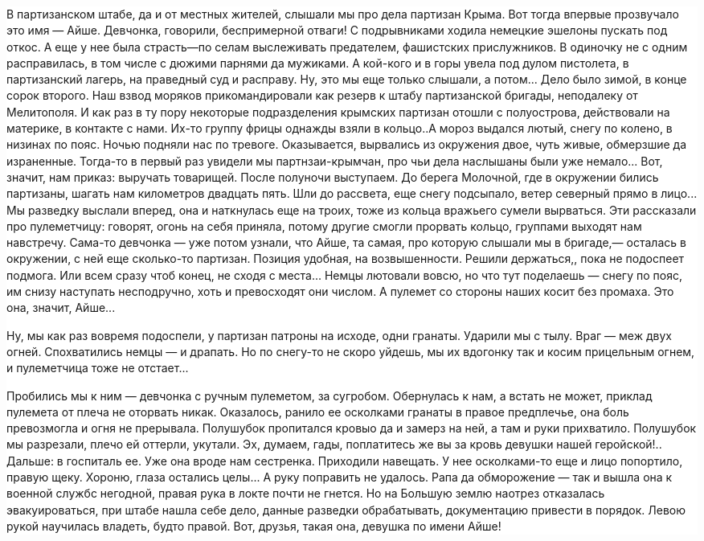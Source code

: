 В партизанском штабе, да и от местных жителей, слышали мы про дела партизан Крыма.
Вот тогда впервые прозвучало это имя — Айше.
Девчонка, говорили, беспримерной отваги!
С подрывниками ходила немецкие эшелоны пускать под откос.
А еще у нее была страсть—по селам выслеживать предателем, фашистских прислужников.
В одиночку не с одним расправилась, в том числе с дюжими парнями да мужиками.
А кой-кого и в горы увела под дулом пистолета, в партизанский лагерь, на праведный суд и расправу.
Ну, это мы еще только слышали, а потом...
Дело было зимой, в конце сорок второго.
Наш взвод моряков прикомандировали как резерв к штабу партизанской бригады, неподалеку от Мелитополя.
И как раз в ту пору некоторые подразделения крымских партизан отошли с полуострова, действовали на материке, в контакте с нами.
Их-то группу фрицы однажды взяли в кольцо..А мороз выдался лютый, снегу по колено, в низинах по пояс.
Ночью подняли нас по тревоге.
Оказывается, вырвались из окружения двое, чуть живые, обмерзшие да израненные.
Тогда-то в первый раз увидели мы партнзаи-крымчан, про чьи дела наслышаны были уже немало...
Вот, значит, нам приказ: выручать товарищей.
После полуночи выступаем.
До берега Молочной, где в окружении бились партизаны, шагать нам километров двадцать пять.
Шли до рассвета, еще снегу подсыпало, ветер северный прямо в лицо...
Мы разведку выслали вперед, она и наткнулась еще на троих, тоже из кольца вражьего сумели вырваться.
Эти рассказали про пулеметчицу: говорят, огонь на себя приняла, потому другие смогли прорвать кольцо, группами выходят нам навстречу.
Сама-то девчонка — уже потом узнали, что Айше, та самая, про которую слышали мы в бригаде,— осталась в окружении, с ней еще сколько-то партизан.
Позиция удобная, на возвышенности.
Решили держаться,, пока не подоспеет подмога.
Или всем сразу чтоб конец, не сходя с места...
Немцы лютовали вовсю, но что тут поделаешь — снегу по пояс, им снизу наступать несподручно, хоть и превосходят они числом.
А пулемет со стороны наших косит без промаха.
Это она, значит, Айше...

Ну, мы как раз вовремя подоспели, у партизан патроны на исходе, одни гранаты.
Ударили мы с тылу.
Враг — меж двух огней.
Спохватились немцы — и драпать.
Но по снегу-то не скоро уйдешь, мы их вдогонку так и косим прицельным огнем, и пулеметчица тоже не отстает...

Пробились мы к ним — девчонка с ручным пулеметом, за сугробом.
Обернулась к нам, а встать не может, приклад пулемета от плеча не оторвать никак.
Оказалось, ранило ее осколками гранаты в правое предплечье, она боль превозмогла и огня не прерывала.
Полушубок пропитался кровыо да и замерз на ней, а там и руки прихватило.
Полушубок мы разрезали, плечо ей оттерли, укутали.
Эх, думаем, гады, поплатитесь же вы за кровь девушки нашей геройской!..
Дальше: в госпиталь ее.
Уже она вроде нам сестренка.
Приходили навещать.
У нее осколками-то еще и лицо попортило, правую щеку.
Хороню, глаза остались целы...
А руку поправить не удалось.
Рапа да обморожение — так и вышла она к военной службс негодной, правая рука в локте почти не гнется.
Но на Большую землю наотрез отказалась эвакуироваться, при штабе нашла себе дело, данные разведки обрабатывать, документацию привести в порядок.
Левою рукой научилась владеть, будто правой.
Вот, друзья, такая она, девушка по имени Айше!
